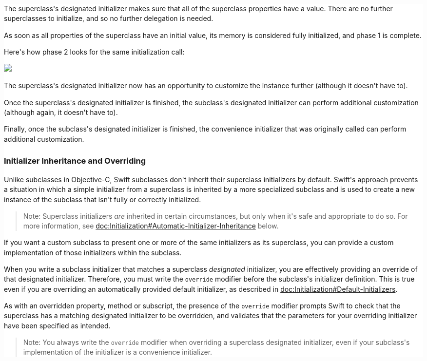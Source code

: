 The superclass's designated initializer makes sure that
all of the superclass properties have a value.
There are no further superclasses to initialize,
and so no further delegation is needed.

As soon as all properties of the superclass have an initial value,
its memory is considered fully initialized, and phase 1 is complete.

Here's how phase 2 looks for the same initialization call:

![](twoPhaseInitialization02)

The superclass's designated initializer now has an opportunity
to customize the instance further
(although it doesn't have to).

Once the superclass's designated initializer is finished,
the subclass's designated initializer can perform additional customization
(although again, it doesn't have to).

Finally, once the subclass's designated initializer is finished,
the convenience initializer that was originally called
can perform additional customization.

### Initializer Inheritance and Overriding

Unlike subclasses in Objective-C,
Swift subclasses don't inherit their superclass initializers by default.
Swift's approach prevents a situation in which a simple initializer from a superclass
is inherited by a more specialized subclass
and is used to create a new instance of the subclass
that isn't fully or correctly initialized.

> Note: Superclass initializers *are* inherited in certain circumstances,
> but only when it's safe and appropriate to do so.
> For more information, see <doc:Initialization#Automatic-Initializer-Inheritance> below.

If you want a custom subclass to present
one or more of the same initializers as its superclass,
you can provide a custom implementation of those initializers within the subclass.

When you write a subclass initializer that matches a superclass *designated* initializer,
you are effectively providing an override of that designated initializer.
Therefore, you must write the `override` modifier before the subclass's initializer definition.
This is true even if you are overriding an automatically provided default initializer,
as described in <doc:Initialization#Default-Initializers>.

As with an overridden property, method or subscript,
the presence of the `override` modifier prompts Swift to check that
the superclass has a matching designated initializer to be overridden,
and validates that the parameters for your overriding initializer have been specified as intended.

> Note: You always write the `override` modifier when overriding a superclass designated initializer,
> even if your subclass's implementation of the initializer is a convenience initializer.
